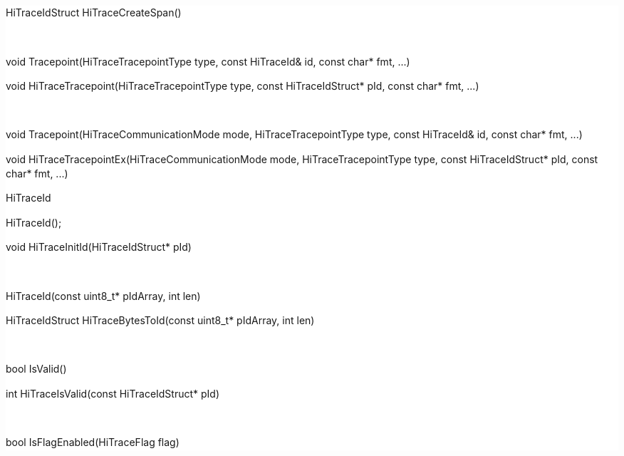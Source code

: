 </td>
<td class="cellrowborder" valign="top" width="46.04%" headers="mcps1.2.4.1.3 "><p id="p1121981420584"><a name="p1121981420584"></a><a name="p1121981420584"></a>HiTraceIdStruct HiTraceCreateSpan()</p>
</td>
</tr>
<tr id="row1721911140582"><td class="cellrowborder" valign="top" width="12.540000000000001%" headers="mcps1.2.4.1.1 ">&nbsp;&nbsp;</td>
<td class="cellrowborder" valign="top" width="41.42%" headers="mcps1.2.4.1.2 "><p id="p18219514195814"><a name="p18219514195814"></a><a name="p18219514195814"></a>void Tracepoint(HiTraceTracepointType type, const HiTraceId&amp; id, const char* fmt, ...)</p>
</td>
<td class="cellrowborder" valign="top" width="46.04%" headers="mcps1.2.4.1.3 "><p id="p3219914175813"><a name="p3219914175813"></a><a name="p3219914175813"></a>void HiTraceTracepoint(HiTraceTracepointType type, const HiTraceIdStruct* pId, const char* fmt, ...)</p>
</td>
</tr>
<tr id="row521911410582"><td class="cellrowborder" valign="top" width="12.540000000000001%" headers="mcps1.2.4.1.1 ">&nbsp;&nbsp;</td>
<td class="cellrowborder" valign="top" width="41.42%" headers="mcps1.2.4.1.2 "><p id="p2219101415814"><a name="p2219101415814"></a><a name="p2219101415814"></a>void Tracepoint(HiTraceCommunicationMode mode, HiTraceTracepointType type, const HiTraceId&amp; id, const char* fmt, ...)</p>
</td>
<td class="cellrowborder" valign="top" width="46.04%" headers="mcps1.2.4.1.3 "><p id="p2220141413584"><a name="p2220141413584"></a><a name="p2220141413584"></a>void HiTraceTracepointEx(HiTraceCommunicationMode mode, HiTraceTracepointType type, const HiTraceIdStruct* pId, const char* fmt, ...)</p>
</td>
</tr>
<tr id="row8220181411586"><td class="cellrowborder" valign="top" width="12.540000000000001%" headers="mcps1.2.4.1.1 "><p id="p522018149588"><a name="p522018149588"></a><a name="p522018149588"></a>HiTraceId</p>
</td>
<td class="cellrowborder" valign="top" width="41.42%" headers="mcps1.2.4.1.2 "><p id="p102201914105811"><a name="p102201914105811"></a><a name="p102201914105811"></a>HiTraceId();</p>
</td>
<td class="cellrowborder" valign="top" width="46.04%" headers="mcps1.2.4.1.3 "><p id="p16220161419581"><a name="p16220161419581"></a><a name="p16220161419581"></a>void HiTraceInitId(HiTraceIdStruct* pId)</p>
</td>
</tr>
<tr id="row8220191405817"><td class="cellrowborder" valign="top" width="12.540000000000001%" headers="mcps1.2.4.1.1 ">&nbsp;&nbsp;</td>
<td class="cellrowborder" valign="top" width="41.42%" headers="mcps1.2.4.1.2 "><p id="p162201314155813"><a name="p162201314155813"></a><a name="p162201314155813"></a>HiTraceId(const uint8_t* pIdArray, int len)</p>
</td>
<td class="cellrowborder" valign="top" width="46.04%" headers="mcps1.2.4.1.3 "><p id="p122011425814"><a name="p122011425814"></a><a name="p122011425814"></a>HiTraceIdStruct HiTraceBytesToId(const uint8_t* pIdArray, int len)</p>
</td>
</tr>
<tr id="row1522041435820"><td class="cellrowborder" valign="top" width="12.540000000000001%" headers="mcps1.2.4.1.1 ">&nbsp;&nbsp;</td>
<td class="cellrowborder" valign="top" width="41.42%" headers="mcps1.2.4.1.2 "><p id="p1422012146587"><a name="p1422012146587"></a><a name="p1422012146587"></a>bool IsValid()</p>
</td>
<td class="cellrowborder" valign="top" width="46.04%" headers="mcps1.2.4.1.3 "><p id="p1322016149586"><a name="p1322016149586"></a><a name="p1322016149586"></a>int HiTraceIsValid(const HiTraceIdStruct* pId)</p>
</td>
</tr>
<tr id="row8220714155810"><td class="cellrowborder" valign="top" width="12.540000000000001%" headers="mcps1.2.4.1.1 ">&nbsp;&nbsp;</td>
<td class="cellrowborder" valign="top" width="41.42%" headers="mcps1.2.4.1.2 "><p id="p322021485814"><a name="p322021485814"></a><a name="p322021485814"></a>bool IsFlagEnabled(HiTraceFlag flag)</p>